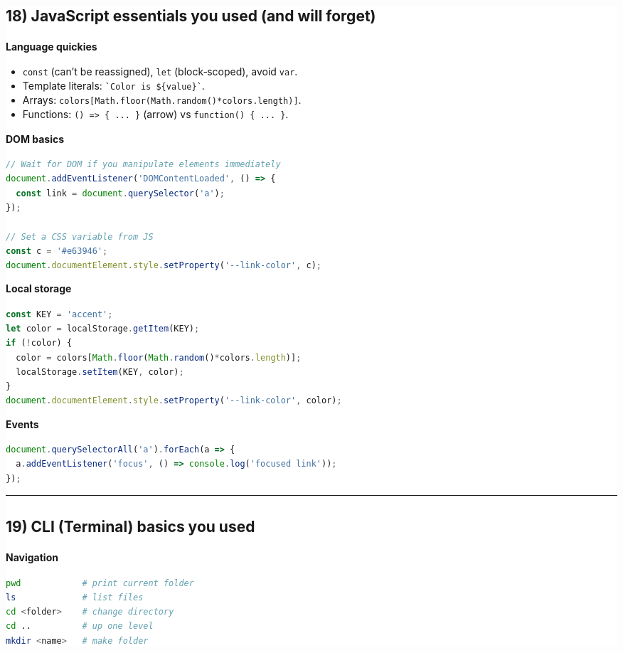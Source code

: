 
## 18) JavaScript essentials you used (and will forget)

**Language quickies**

* `const` (can’t be reassigned), `let` (block‑scoped), avoid `var`.
* Template literals: `` `Color is ${value}` ``.
* Arrays: `colors[Math.floor(Math.random()*colors.length)]`.
* Functions: `() => { ... }` (arrow) vs `function() { ... }`.

**DOM basics**

```js
// Wait for DOM if you manipulate elements immediately
document.addEventListener('DOMContentLoaded', () => {
  const link = document.querySelector('a');
});

// Set a CSS variable from JS
const c = '#e63946';
document.documentElement.style.setProperty('--link-color', c);
```

**Local storage**

```js
const KEY = 'accent';
let color = localStorage.getItem(KEY);
if (!color) {
  color = colors[Math.floor(Math.random()*colors.length)];
  localStorage.setItem(KEY, color);
}
document.documentElement.style.setProperty('--link-color', color);
```

**Events**

```js
document.querySelectorAll('a').forEach(a => {
  a.addEventListener('focus', () => console.log('focused link'));
});
```

---

## 19) CLI (Terminal) basics you used

**Navigation**

```bash
pwd            # print current folder
ls             # list files
cd <folder>    # change directory
cd ..          # up one level
mkdir <name>   # make folder
```
